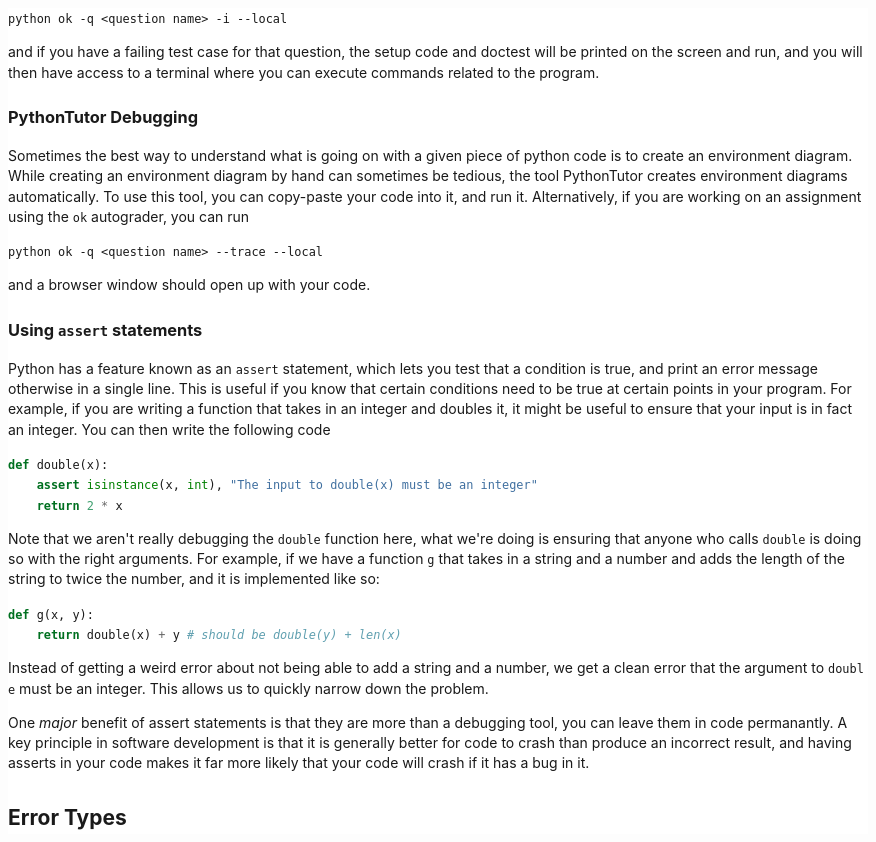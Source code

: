 ```shell
python ok -q <question name> -i --local
```

and if you have a failing test case for that question, the setup code and doctest will be printed on the screen and run, and you will then have access to a terminal where you can execute commands related to the program.

### PythonTutor Debugging

Sometimes the best way to understand what is going on with a given piece of python code is to create an environment diagram. While creating an environment diagram by hand can sometimes be tedious, the tool PythonTutor creates environment diagrams automatically. To use this tool, you can copy-paste your code into it, and run it. Alternatively, if you are working on an assignment using the `ok` autograder, you can run

```shell
python ok -q <question name> --trace --local
```

and a browser window should open up with your code.

### Using `assert` statements

Python has a feature known as an `assert` statement, which lets you test that a condition is true, and print an error message otherwise in a single line. This is useful if you know that certain conditions need to be true at certain points in your program. For example, if you are writing a function that takes in an integer and doubles it, it might be useful to ensure that your input is in fact an integer. You can then write the following code

```python
def double(x):
    assert isinstance(x, int), "The input to double(x) must be an integer"
    return 2 * x
```

Note that we aren't really debugging the `double` function here, what we're doing is ensuring that anyone who calls `double` is doing so with the right arguments. For example, if we have a function `g` that takes in a string and a number and adds the length of the string to twice the number, and it is implemented like so:

```python
def g(x, y):
    return double(x) + y # should be double(y) + len(x)
```

Instead of getting a weird error about not being able to add a string and a number, we get a clean error that the argument to `double` must be an integer. This allows us to quickly narrow down the problem.

One *major* benefit of assert statements is that they are more than a debugging tool, you can leave them in code permanantly. A key principle in software development is that it is generally better for code to crash than produce an incorrect result, and having asserts in your code makes it far more likely that your code will crash if it has a bug in it.

## Error Types
